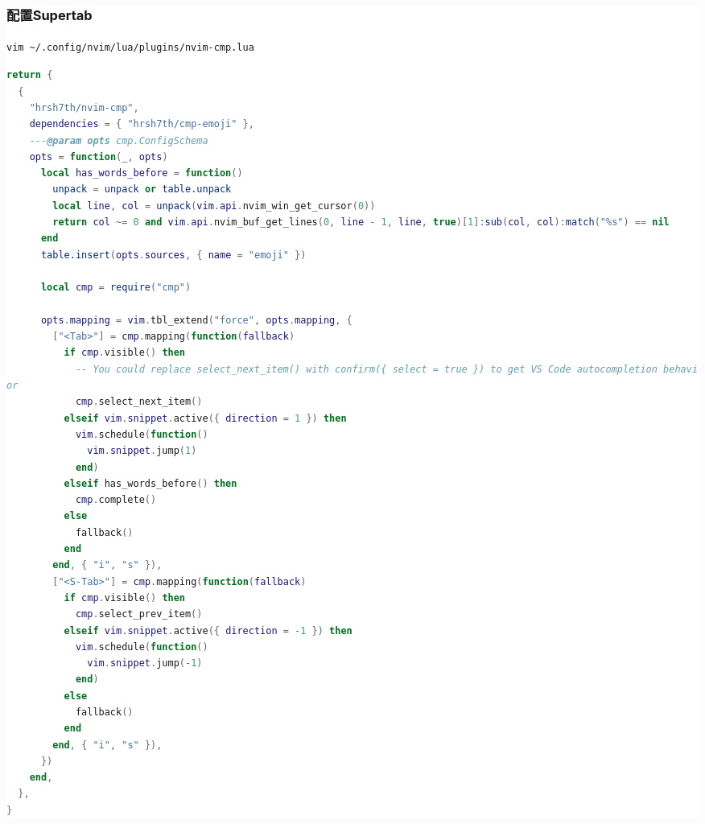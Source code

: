 ```lua
```



### 配置Supertab

`vim ~/.config/nvim/lua/plugins/nvim-cmp.lua`

```lua
return {
  {
    "hrsh7th/nvim-cmp",
    dependencies = { "hrsh7th/cmp-emoji" },
    ---@param opts cmp.ConfigSchema
    opts = function(_, opts)
      local has_words_before = function()
        unpack = unpack or table.unpack
        local line, col = unpack(vim.api.nvim_win_get_cursor(0))
        return col ~= 0 and vim.api.nvim_buf_get_lines(0, line - 1, line, true)[1]:sub(col, col):match("%s") == nil
      end
      table.insert(opts.sources, { name = "emoji" })

      local cmp = require("cmp")

      opts.mapping = vim.tbl_extend("force", opts.mapping, {
        ["<Tab>"] = cmp.mapping(function(fallback)
          if cmp.visible() then
            -- You could replace select_next_item() with confirm({ select = true }) to get VS Code autocompletion behavior
            cmp.select_next_item()
          elseif vim.snippet.active({ direction = 1 }) then
            vim.schedule(function()
              vim.snippet.jump(1)
            end)
          elseif has_words_before() then
            cmp.complete()
          else
            fallback()
          end
        end, { "i", "s" }),
        ["<S-Tab>"] = cmp.mapping(function(fallback)
          if cmp.visible() then
            cmp.select_prev_item()
          elseif vim.snippet.active({ direction = -1 }) then
            vim.schedule(function()
              vim.snippet.jump(-1)
            end)
          else
            fallback()
          end
        end, { "i", "s" }),
      })
    end,
  },
}
```

